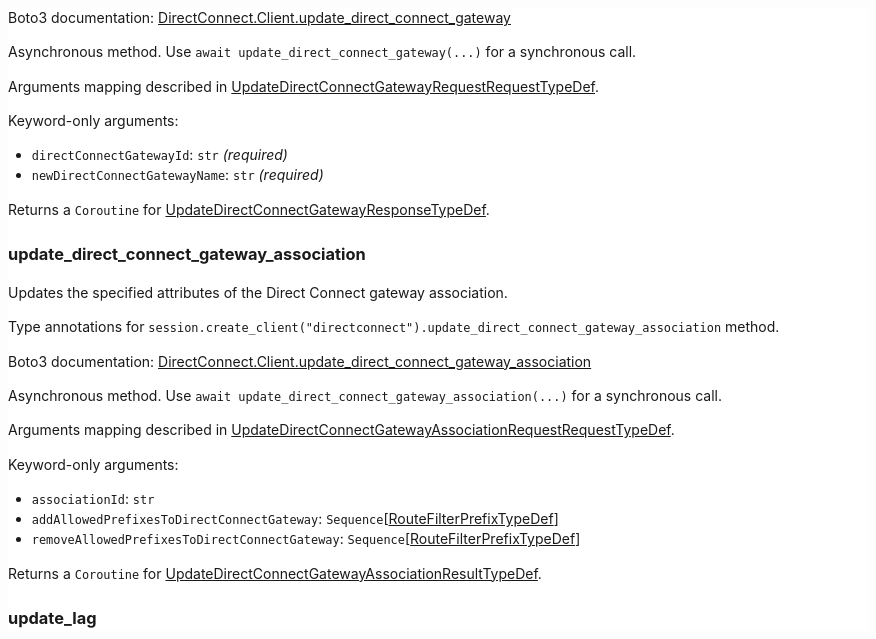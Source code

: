 Boto3 documentation:
[DirectConnect.Client.update_direct_connect_gateway](https://boto3.amazonaws.com/v1/documentation/api/latest/reference/services/directconnect.html#DirectConnect.Client.update_direct_connect_gateway)

Asynchronous method. Use `await update_direct_connect_gateway(...)` for a
synchronous call.

Arguments mapping described in
[UpdateDirectConnectGatewayRequestRequestTypeDef](./type_defs.md#updatedirectconnectgatewayrequestrequesttypedef).

Keyword-only arguments:

- `directConnectGatewayId`: `str` *(required)*
- `newDirectConnectGatewayName`: `str` *(required)*

Returns a `Coroutine` for
[UpdateDirectConnectGatewayResponseTypeDef](./type_defs.md#updatedirectconnectgatewayresponsetypedef).

<a id="update\_direct\_connect\_gateway\_association"></a>

### update_direct_connect_gateway_association

Updates the specified attributes of the Direct Connect gateway association.

Type annotations for
`session.create_client("directconnect").update_direct_connect_gateway_association`
method.

Boto3 documentation:
[DirectConnect.Client.update_direct_connect_gateway_association](https://boto3.amazonaws.com/v1/documentation/api/latest/reference/services/directconnect.html#DirectConnect.Client.update_direct_connect_gateway_association)

Asynchronous method. Use `await update_direct_connect_gateway_association(...)`
for a synchronous call.

Arguments mapping described in
[UpdateDirectConnectGatewayAssociationRequestRequestTypeDef](./type_defs.md#updatedirectconnectgatewayassociationrequestrequesttypedef).

Keyword-only arguments:

- `associationId`: `str`
- `addAllowedPrefixesToDirectConnectGateway`:
  `Sequence`\[[RouteFilterPrefixTypeDef](./type_defs.md#routefilterprefixtypedef)\]
- `removeAllowedPrefixesToDirectConnectGateway`:
  `Sequence`\[[RouteFilterPrefixTypeDef](./type_defs.md#routefilterprefixtypedef)\]

Returns a `Coroutine` for
[UpdateDirectConnectGatewayAssociationResultTypeDef](./type_defs.md#updatedirectconnectgatewayassociationresulttypedef).

<a id="update\_lag"></a>

### update_lag
